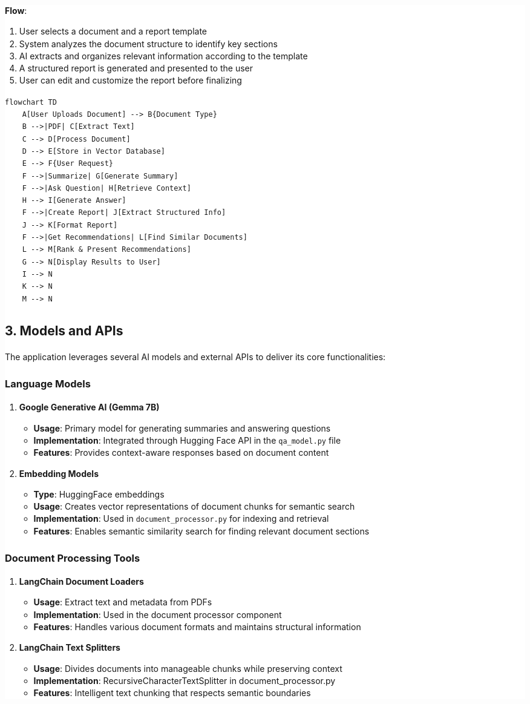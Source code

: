**Flow**:
1. User selects a document and a report template
2. System analyzes the document structure to identify key sections
3. AI extracts and organizes relevant information according to the template
4. A structured report is generated and presented to the user
5. User can edit and customize the report before finalizing

```mermaid
flowchart TD
    A[User Uploads Document] --> B{Document Type}
    B -->|PDF| C[Extract Text]
    C --> D[Process Document]
    D --> E[Store in Vector Database]
    E --> F{User Request}
    F -->|Summarize| G[Generate Summary]
    F -->|Ask Question| H[Retrieve Context]
    H --> I[Generate Answer]
    F -->|Create Report| J[Extract Structured Info]
    J --> K[Format Report]
    F -->|Get Recommendations| L[Find Similar Documents]
    L --> M[Rank & Present Recommendations]
    G --> N[Display Results to User]
    I --> N
    K --> N
    M --> N
```

## 3. Models and APIs

The application leverages several AI models and external APIs to deliver its core functionalities:

### Language Models

1. **Google Generative AI (Gemma 7B)**
   - **Usage**: Primary model for generating summaries and answering questions
   - **Implementation**: Integrated through Hugging Face API in the `qa_model.py` file
   - **Features**: Provides context-aware responses based on document content

2. **Embedding Models**
   - **Type**: HuggingFace embeddings
   - **Usage**: Creates vector representations of document chunks for semantic search
   - **Implementation**: Used in `document_processor.py` for indexing and retrieval
   - **Features**: Enables semantic similarity search for finding relevant document sections

### Document Processing Tools

1. **LangChain Document Loaders**
   - **Usage**: Extract text and metadata from PDFs
   - **Implementation**: Used in the document processor component
   - **Features**: Handles various document formats and maintains structural information

2. **LangChain Text Splitters**
   - **Usage**: Divides documents into manageable chunks while preserving context
   - **Implementation**: RecursiveCharacterTextSplitter in document_processor.py
   - **Features**: Intelligent text chunking that respects semantic boundaries
